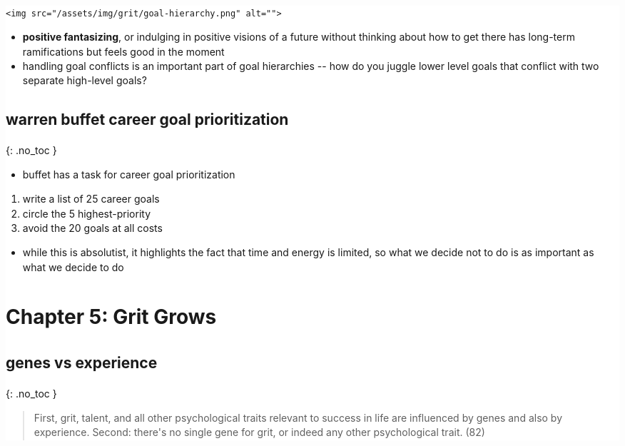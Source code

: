     <img src="/assets/img/grit/goal-hierarchy.png" alt="">
  </a>
</div>

- **positive fantasizing**, or indulging in positive visions of a future without thinking about how to get there has long-term ramifications but feels good in the moment
- handling goal conflicts is an important part of goal hierarchies -- how do you juggle lower level goals that conflict with two separate high-level goals?

## warren buffet career goal prioritization
{: .no_toc }
- buffet has a task for career goal prioritization
1. write a list of 25 career goals
2. circle the 5 highest-priority
3. avoid the 20 goals at all costs

- while this is absolutist, it highlights the fact that time and energy is limited, so what we decide not to do is as important as what we decide to do

# Chapter 5: Grit Grows
## genes vs experience
{: .no_toc }

> First, grit, talent, and all other psychological traits relevant to success in life are influenced by genes and also by experience. Second: there's no single gene for grit, or indeed any other psychological trait. (82)

